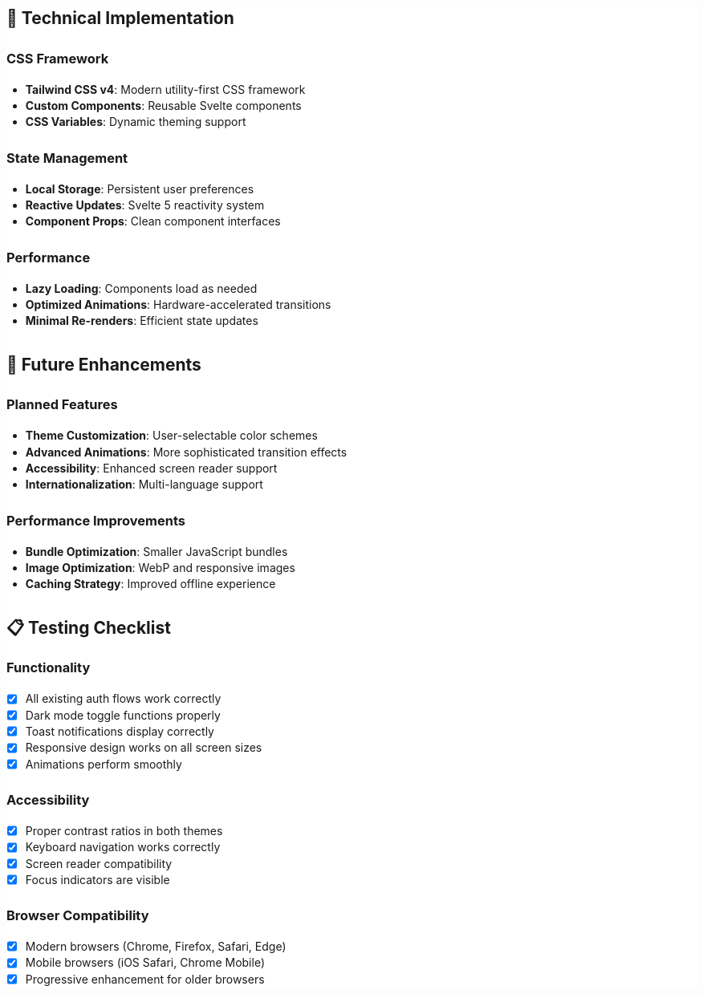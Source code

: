 ## 🔧 Technical Implementation

### **CSS Framework**
- **Tailwind CSS v4**: Modern utility-first CSS framework
- **Custom Components**: Reusable Svelte components
- **CSS Variables**: Dynamic theming support

### **State Management**
- **Local Storage**: Persistent user preferences
- **Reactive Updates**: Svelte 5 reactivity system
- **Component Props**: Clean component interfaces

### **Performance**
- **Lazy Loading**: Components load as needed
- **Optimized Animations**: Hardware-accelerated transitions
- **Minimal Re-renders**: Efficient state updates

## 🚀 Future Enhancements

### **Planned Features**
- **Theme Customization**: User-selectable color schemes
- **Advanced Animations**: More sophisticated transition effects
- **Accessibility**: Enhanced screen reader support
- **Internationalization**: Multi-language support

### **Performance Improvements**
- **Bundle Optimization**: Smaller JavaScript bundles
- **Image Optimization**: WebP and responsive images
- **Caching Strategy**: Improved offline experience

## 📋 Testing Checklist

### **Functionality**
- [x] All existing auth flows work correctly
- [x] Dark mode toggle functions properly
- [x] Toast notifications display correctly
- [x] Responsive design works on all screen sizes
- [x] Animations perform smoothly

### **Accessibility**
- [x] Proper contrast ratios in both themes
- [x] Keyboard navigation works correctly
- [x] Screen reader compatibility
- [x] Focus indicators are visible

### **Browser Compatibility**
- [x] Modern browsers (Chrome, Firefox, Safari, Edge)
- [x] Mobile browsers (iOS Safari, Chrome Mobile)
- [x] Progressive enhancement for older browsers

